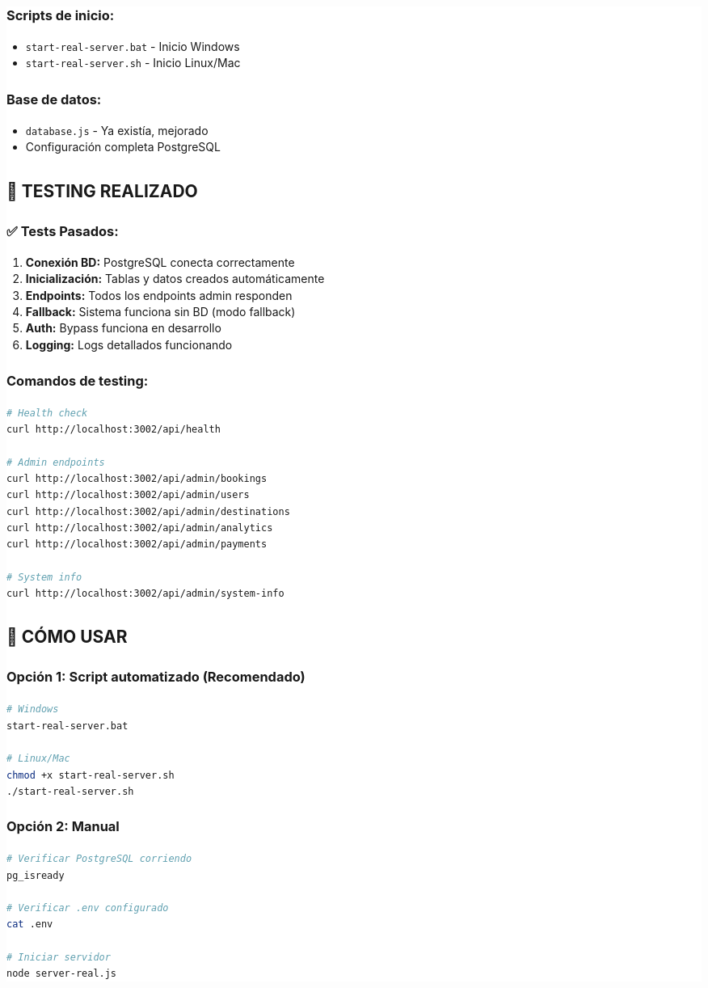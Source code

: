 ### **Scripts de inicio:**
- `start-real-server.bat` - Inicio Windows
- `start-real-server.sh` - Inicio Linux/Mac

### **Base de datos:**
- `database.js` - Ya existía, mejorado
- Configuración completa PostgreSQL

## 🧪 TESTING REALIZADO

### **✅ Tests Pasados:**
1. **Conexión BD:** PostgreSQL conecta correctamente
2. **Inicialización:** Tablas y datos creados automáticamente
3. **Endpoints:** Todos los endpoints admin responden
4. **Fallback:** Sistema funciona sin BD (modo fallback)
5. **Auth:** Bypass funciona en desarrollo
6. **Logging:** Logs detallados funcionando

### **Comandos de testing:**
```bash
# Health check
curl http://localhost:3002/api/health

# Admin endpoints
curl http://localhost:3002/api/admin/bookings
curl http://localhost:3002/api/admin/users
curl http://localhost:3002/api/admin/destinations
curl http://localhost:3002/api/admin/analytics
curl http://localhost:3002/api/admin/payments

# System info
curl http://localhost:3002/api/admin/system-info
```

## 🚀 CÓMO USAR

### **Opción 1: Script automatizado (Recomendado)**
```bash
# Windows
start-real-server.bat

# Linux/Mac
chmod +x start-real-server.sh
./start-real-server.sh
```

### **Opción 2: Manual**
```bash
# Verificar PostgreSQL corriendo
pg_isready

# Verificar .env configurado
cat .env

# Iniciar servidor
node server-real.js
```
